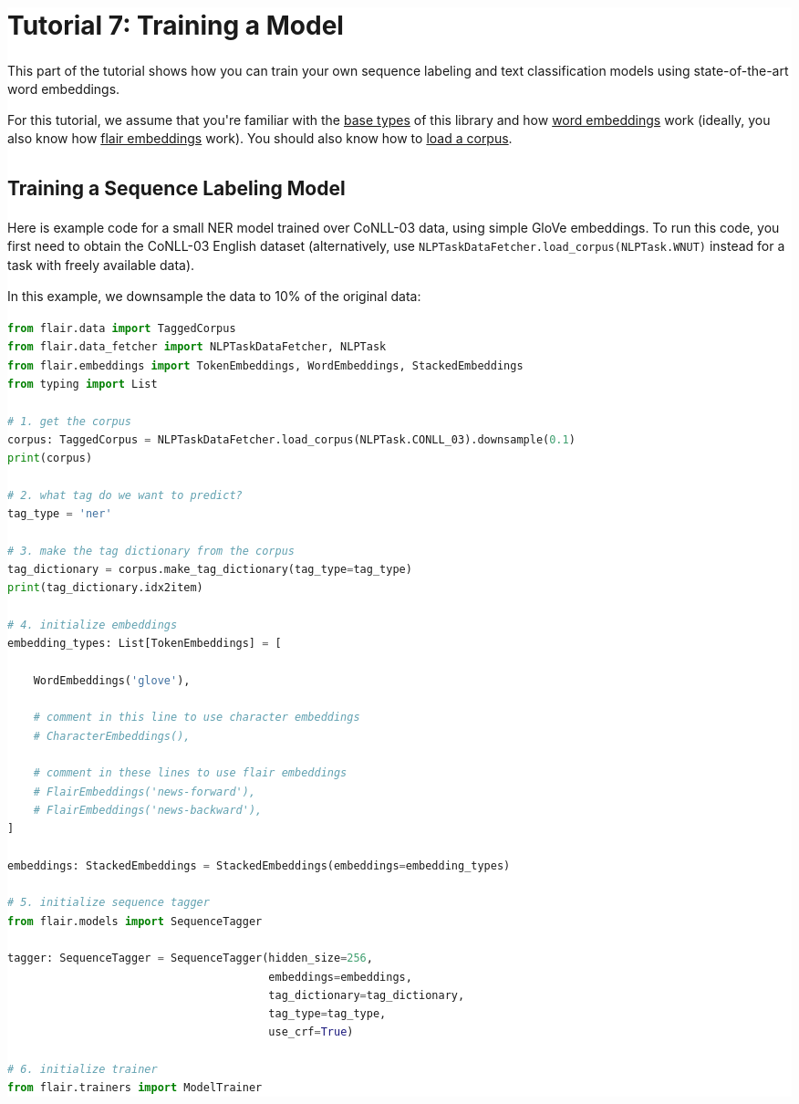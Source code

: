 # Tutorial 7: Training a Model

This part of the tutorial shows how you can train your own sequence labeling and text
classification models using state-of-the-art word embeddings.

For this tutorial, we assume that you're familiar with the [base types](/resources/docs/TUTORIAL_1_BASICS.md) of this
library and how [word embeddings](/resources/docs/TUTORIAL_3_WORD_EMBEDDING.md) work (ideally, you also know how [flair embeddings](/resources/docs/TUTORIAL_4_ELMO_BERT_FLAIR_EMBEDDING.md) work). You should also know how to [load
a corpus](/resources/docs/TUTORIAL_6_CORPUS.md).


## Training a Sequence Labeling Model

Here is example code for a small NER model trained over CoNLL-03 data, using simple GloVe embeddings. To run this code, you first need to obtain the CoNLL-03 English dataset (alternatively, use `NLPTaskDataFetcher.load_corpus(NLPTask.WNUT)` instead for a task with freely available data).

In this example, we downsample the data to 10% of the original data:

```python
from flair.data import TaggedCorpus
from flair.data_fetcher import NLPTaskDataFetcher, NLPTask
from flair.embeddings import TokenEmbeddings, WordEmbeddings, StackedEmbeddings
from typing import List

# 1. get the corpus
corpus: TaggedCorpus = NLPTaskDataFetcher.load_corpus(NLPTask.CONLL_03).downsample(0.1)
print(corpus)

# 2. what tag do we want to predict?
tag_type = 'ner'

# 3. make the tag dictionary from the corpus
tag_dictionary = corpus.make_tag_dictionary(tag_type=tag_type)
print(tag_dictionary.idx2item)

# 4. initialize embeddings
embedding_types: List[TokenEmbeddings] = [

    WordEmbeddings('glove'),

    # comment in this line to use character embeddings
    # CharacterEmbeddings(),

    # comment in these lines to use flair embeddings
    # FlairEmbeddings('news-forward'),
    # FlairEmbeddings('news-backward'),
]

embeddings: StackedEmbeddings = StackedEmbeddings(embeddings=embedding_types)

# 5. initialize sequence tagger
from flair.models import SequenceTagger

tagger: SequenceTagger = SequenceTagger(hidden_size=256,
                                        embeddings=embeddings,
                                        tag_dictionary=tag_dictionary,
                                        tag_type=tag_type,
                                        use_crf=True)

# 6. initialize trainer
from flair.trainers import ModelTrainer
```